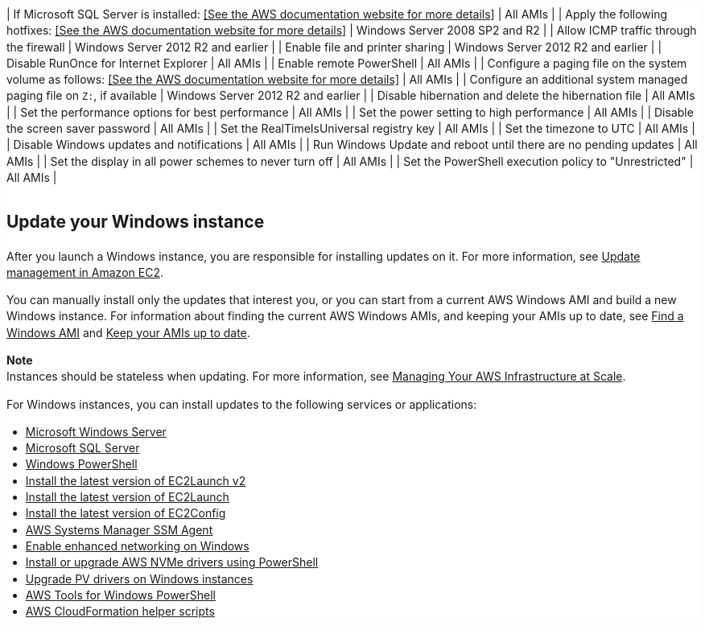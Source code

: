 |  If Microsoft SQL Server is installed: [\[See the AWS documentation website for more details\]](http://docs.aws.amazon.com/AWSEC2/latest/WindowsGuide/aws-windows-ami.html)  | All AMIs | 
|  Apply the following hotfixes: [\[See the AWS documentation website for more details\]](http://docs.aws.amazon.com/AWSEC2/latest/WindowsGuide/aws-windows-ami.html)  | Windows Server 2008 SP2 and R2 | 
| Allow ICMP traffic through the firewall | Windows Server 2012 R2 and earlier | 
| Enable file and printer sharing | Windows Server 2012 R2 and earlier | 
| Disable RunOnce for Internet Explorer | All AMIs | 
| Enable remote PowerShell | All AMIs | 
|  Configure a paging file on the system volume as follows: [\[See the AWS documentation website for more details\]](http://docs.aws.amazon.com/AWSEC2/latest/WindowsGuide/aws-windows-ami.html)  | All AMIs | 
|  Configure an additional system managed paging file on `Z:`, if available  | Windows Server 2012 R2 and earlier | 
| Disable hibernation and delete the hibernation file | All AMIs | 
| Set the performance options for best performance | All AMIs | 
| Set the power setting to high performance | All AMIs | 
| Disable the screen saver password | All AMIs | 
| Set the RealTimeIsUniversal registry key | All AMIs | 
| Set the timezone to UTC | All AMIs | 
| Disable Windows updates and notifications | All AMIs | 
| Run Windows Update and reboot until there are no pending updates | All AMIs | 
| Set the display in all power schemes to never turn off | All AMIs | 
| Set the PowerShell execution policy to "Unrestricted" | All AMIs | 

## Update your Windows instance<a name="update-windows-instance"></a>

After you launch a Windows instance, you are responsible for installing updates on it\. For more information, see [Update management in Amazon EC2](update-management.md)\.

You can manually install only the updates that interest you, or you can start from a current AWS Windows AMI and build a new Windows instance\. For information about finding the current AWS Windows AMIs, and keeping your AMIs up to date, see [Find a Windows AMI](finding-an-ami.md) and [Keep your AMIs up to date](windows-ami-version-history.md#WinAMI_Updating)\.

**Note**  
Instances should be stateless when updating\. For more information, see [Managing Your AWS Infrastructure at Scale](https://d1.awsstatic.com/whitepapers/managing-your-aws-infrastructure-at-scale.pdf)\.

For Windows instances, you can install updates to the following services or applications:
+  [Microsoft Windows Server](http://windows.microsoft.com/en-us/windows/windows-update) 
+  [Microsoft SQL Server](http://technet.microsoft.com/en-us/library/ff803383.aspx) 
+  [Windows PowerShell](http://technet.microsoft.com/en-us/scriptcenter/dd772288) 
+ [Install the latest version of EC2Launch v2](ec2launch-v2-install.md)
+ [Install the latest version of EC2Launch](ec2launch-download.md)
+ [Install the latest version of EC2Config](UsingConfig_Install.md)
+ [AWS Systems Manager SSM Agent](https://docs.aws.amazon.com/systems-manager/latest/userguide/sysman-install-ssm-win.html)
+ [Enable enhanced networking on Windows](enhanced-networking-ena.md#enable-enhanced-networking-ena-WIN)
+ [Install or upgrade AWS NVMe drivers using PowerShell](aws-nvme-drivers.md#install-nvme-drivers)
+ [Upgrade PV drivers on Windows instances](Upgrading_PV_drivers.md)
+ [AWS Tools for Windows PowerShell](https://aws.amazon.com/powershell)
+ [AWS CloudFormation helper scripts](https://docs.aws.amazon.com/AWSCloudFormation/latest/UserGuide/cfn-helper-scripts-reference.html)
